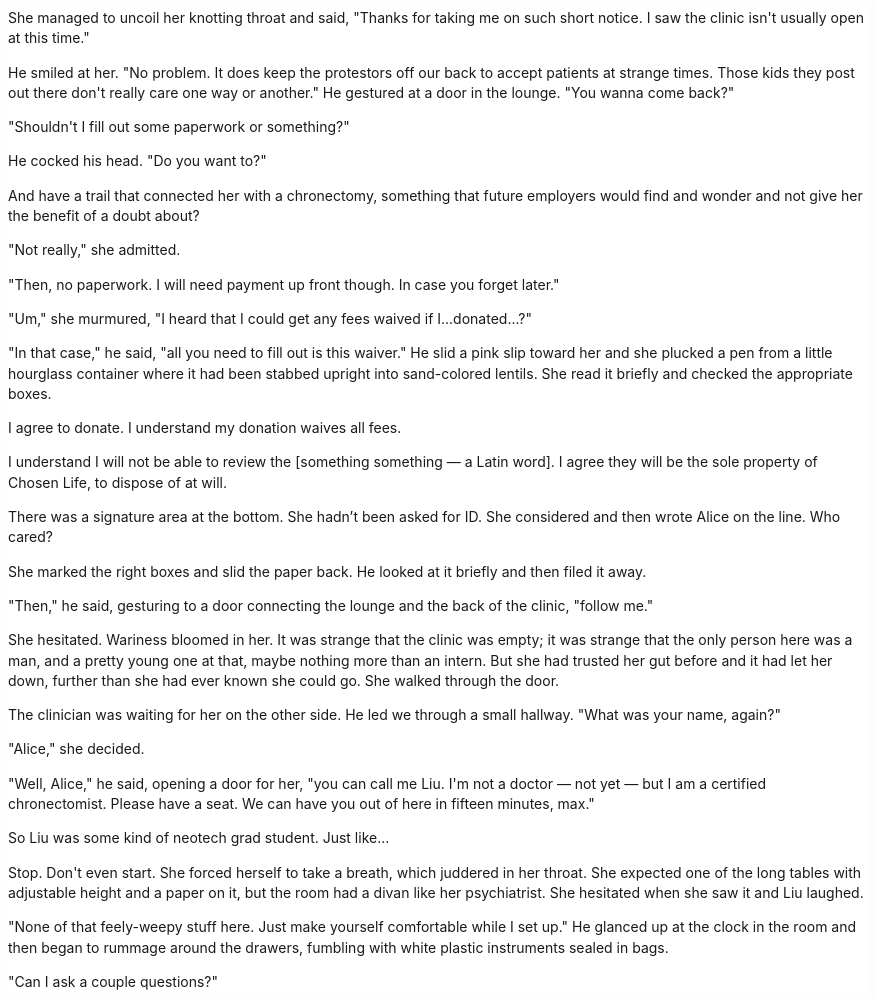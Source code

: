 She managed to uncoil her knotting throat and said, "Thanks for taking me on such short notice. I saw the clinic isn't usually open at this time."

He smiled at her. "No problem. It does keep the protestors off our back to accept patients at strange times. Those kids they post out there don't really care one way or another." He gestured at a door in the lounge. "You wanna come back?"

"Shouldn't I fill out some paperwork or something?"

He cocked his head. "Do you want to?"

And have a trail that connected her with a chronectomy, something that future employers would find and wonder and not give her the benefit of a doubt about?

"Not really," she admitted.

"Then, no paperwork. I will need payment up front though. In case you forget later."

"Um," she murmured, "I heard that I could get any fees waived if I...donated...?"

"In that case," he said, "all you need to fill out is this waiver." He slid a pink slip toward her and she plucked a pen from a little hourglass container where it had been stabbed upright into sand-colored lentils. She read it briefly and checked the appropriate boxes.

I agree to donate. I understand my donation waives all fees.

I understand I will not be able to review the [something something — a Latin word]. I agree they will be the sole property of Chosen Life, to dispose of at will.

There was a signature area at the bottom. She hadn’t been asked for ID. She considered and then wrote Alice on the line. Who cared?

She marked the right boxes and slid the paper back. He looked at it briefly and then filed it away.

"Then," he said, gesturing to a door connecting the lounge and the back of the clinic, "follow me."

She hesitated. Wariness bloomed in her. It was strange that the clinic was empty; it was strange that the only person here was a man, and a pretty young one at that, maybe nothing more than an intern. But she had trusted her gut before and it had let her down, further than she had ever known she could go. She walked through the door. 

The clinician was waiting for her on the other side. He led we through a small hallway. "What was your name, again?" 

"Alice," she decided.

"Well, Alice," he said, opening a door for her, "you can call me Liu. I'm not a doctor — not yet — but I am a certified chronectomist. Please have a seat. We can have you out of here in fifteen minutes, max."

So Liu was some kind of neotech grad student. Just like...

Stop. Don't even start. She forced herself to take a breath, which juddered in her throat. She expected one of the long tables with adjustable height and a paper on it, but the room had a divan like her psychiatrist. She hesitated when she saw it and Liu laughed.

"None of that feely-weepy stuff here. Just make yourself comfortable while I set up." He glanced up at the clock in the room and then began to rummage around the drawers, fumbling with white plastic instruments sealed in bags.

"Can I ask a couple questions?"
